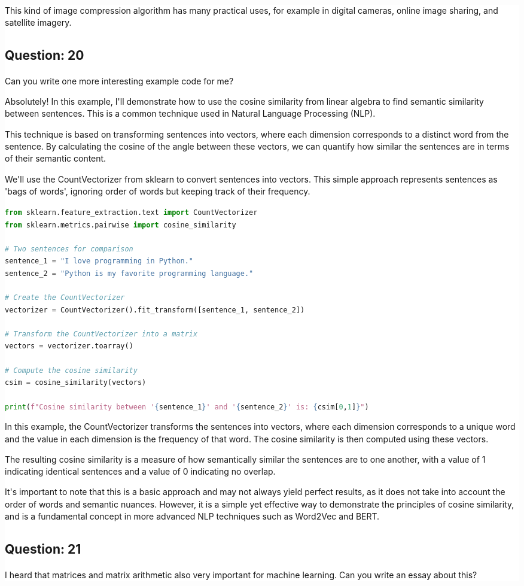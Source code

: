 This kind of image compression algorithm has many practical uses, for example in digital cameras, online image sharing, and satellite imagery.

## Question: 20

Can you write one more interesting example code for me?

Absolutely! In this example, I'll demonstrate how to use the cosine similarity from linear algebra to find semantic similarity between sentences. This is a common technique used in Natural Language Processing (NLP).

This technique is based on transforming sentences into vectors, where each dimension corresponds to a distinct word from the sentence. By calculating the cosine of the angle between these vectors, we can quantify how similar the sentences are in terms of their semantic content.

We'll use the CountVectorizer from sklearn to convert sentences into vectors. This simple approach represents sentences as 'bags of words', ignoring order of words but keeping track of their frequency.

```python
from sklearn.feature_extraction.text import CountVectorizer
from sklearn.metrics.pairwise import cosine_similarity

# Two sentences for comparison
sentence_1 = "I love programming in Python."
sentence_2 = "Python is my favorite programming language."

# Create the CountVectorizer
vectorizer = CountVectorizer().fit_transform([sentence_1, sentence_2])

# Transform the CountVectorizer into a matrix
vectors = vectorizer.toarray()

# Compute the cosine similarity
csim = cosine_similarity(vectors)

print(f"Cosine similarity between '{sentence_1}' and '{sentence_2}' is: {csim[0,1]}")
```

In this example, the CountVectorizer transforms the sentences into vectors, where each dimension corresponds to a unique word and the value in each dimension is the frequency of that word. The cosine similarity is then computed using these vectors.

The resulting cosine similarity is a measure of how semantically similar the sentences are to one another, with a value of 1 indicating identical sentences and a value of 0 indicating no overlap.

It's important to note that this is a basic approach and may not always yield perfect results, as it does not take into account the order of words and semantic nuances. However, it is a simple yet effective way to demonstrate the principles of cosine similarity, and is a fundamental concept in more advanced NLP techniques such as Word2Vec and BERT.

## Question: 21

I heard that matrices and matrix arithmetic also very important for machine learning. Can you write an essay about this?
